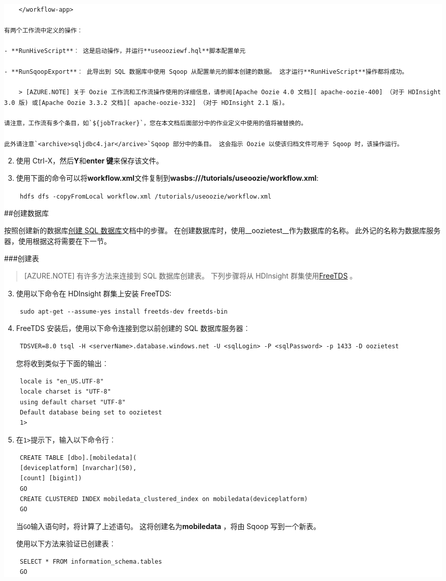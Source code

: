         </workflow-app>

    有两个工作流中定义的操作︰

    - **RunHiveScript**︰ 这是启动操作，并运行**useooziewf.hql**脚本配置单元

    - **RunSqoopExport**︰ 此导出到 SQL 数据库中使用 Sqoop 从配置单元的脚本创建的数据。 这才运行**RunHiveScript**操作都将成功。

        > [AZURE.NOTE] 关于 Oozie 工作流和工作流操作使用的详细信息，请参阅[Apache Oozie 4.0 文档][ apache-oozie-400] （对于 HDInsight 3.0 版) 或[Apache Oozie 3.3.2 文档][ apache-oozie-332] （对于 HDInsight 2.1 版)。

    请注意，工作流有多个条目，如`${jobTracker}`，您在本文档后面部分中的作业定义中使用的值将被替换的。

    此外请注意`<archive>sqljdbc4.jar</arcive>`Sqoop 部分中的条目。 这会指示 Oozie 以使该归档文件可用于 Sqoop 时，该操作运行。

2. 使用 Ctrl-X，然后**Y**和**enter 键**来保存该文件。

3. 使用下面的命令可以将**workflow.xml**文件复制到**wasbs:///tutorials/useoozie/workflow.xml**:

        hdfs dfs -copyFromLocal workflow.xml /tutorials/useoozie/workflow.xml

##<a name="create-the-database"></a>创建数据库

按照创建新的数据库[创建 SQL 数据库](../sql-database/sql-database-get-started.md)文档中的步骤。 在创建数据库时，使用__oozietest__作为数据库的名称。 此外记的名称为数据库服务器，使用根据这将需要在下一节。

###<a name="create-the-table"></a>创建表

> [AZURE.NOTE] 有许多方法来连接到 SQL 数据库创建表。 下列步骤将从 HDInsight 群集使用[FreeTDS](http://www.freetds.org/) 。

3. 使用以下命令在 HDInsight 群集上安装 FreeTDS:

        sudo apt-get --assume-yes install freetds-dev freetds-bin

4. FreeTDS 安装后，使用以下命令连接到您以前创建的 SQL 数据库服务器︰

        TDSVER=8.0 tsql -H <serverName>.database.windows.net -U <sqlLogin> -P <sqlPassword> -p 1433 -D oozietest

    您将收到类似于下面的输出︰

        locale is "en_US.UTF-8"
        locale charset is "UTF-8"
        using default charset "UTF-8"
        Default database being set to oozietest
        1>

5. 在`1>`提示下，输入以下命令行︰

        CREATE TABLE [dbo].[mobiledata](
        [deviceplatform] [nvarchar](50),
        [count] [bigint])
        GO
        CREATE CLUSTERED INDEX mobiledata_clustered_index on mobiledata(deviceplatform)
        GO

    当`GO`输入语句时，将计算了上述语句。 这将创建名为**mobiledata** ，将由 Sqoop 写到一个新表。

    使用以下方法来验证已创建表︰

        SELECT * FROM information_schema.tables
        GO


[hdinsight-cmdlets-download]: http://go.microsoft.com/fwlink/?LinkID=325563
[azure-data-factory-pig-hive]: ../data-factory/data-factory-data-transformation-activities.md
[hdinsight-oozie-coordinator-time]: hdinsight-use-oozie-coordinator-time.md
[hdinsight-versions]:  hdinsight-component-versioning.md
[hdinsight-storage]: hdinsight-use-blob-storage.md
[hdinsight-get-started]: hdinsight-get-started.md
[hdinsight-use-sqoop]: hdinsight-use-sqoop-mac-linux.md
[hdinsight-provision]: hdinsight-provision-clusters.md
[hdinsight-upload-data]: hdinsight-upload-data.md
[hdinsight-use-mapreduce]: hdinsight-use-mapreduce.md
[hdinsight-use-hive]: hdinsight-use-hive.md
[hdinsight-use-pig]: hdinsight-use-pig.md
[hdinsight-storage]: hdinsight-use-blob-storage.md
[hdinsight-get-started-emulator]: hdinsight-get-started-emulator.md
[hdinsight-develop-mapreduce]: hdinsight-develop-deploy-java-mapreduce-linux.md
[sqldatabase-create-configue]: sql-database-create-configure.md
[sqldatabase-get-started]: sql-database-get-started.md
[azure-create-storageaccount]: storage-create-storage-account.md
[apache-hadoop]: http://hadoop.apache.org/
[apache-oozie-400]: http://oozie.apache.org/docs/4.0.0/
[apache-oozie-332]: http://oozie.apache.org/docs/3.3.2/
[powershell-download]: http://azure.microsoft.com/downloads/
[powershell-about-profiles]: http://go.microsoft.com/fwlink/?LinkID=113729
[powershell-install-configure]: powershell-install-configure.md
[powershell-start]: http://technet.microsoft.com/library/hh847889.aspx
[powershell-script]: https://technet.microsoft.com/en-us/library/ee176961.aspx
[cindygross-hive-tables]: http://blogs.msdn.com/b/cindygross/archive/2013/02/06/hdinsight-hive-internal-and-external-tables-intro.aspx
[img-workflow-diagram]: ./media/hdinsight-use-oozie/HDI.UseOozie.Workflow.Diagram.png
[img-preparation-output]: ./media/hdinsight-use-oozie/HDI.UseOozie.Preparation.Output1.png
[img-runworkflow-output]: ./media/hdinsight-use-oozie/HDI.UseOozie.RunWF.Output.png
[technetwiki-hive-error]: http://social.technet.microsoft.com/wiki/contents/articles/23047.hdinsight-hive-error-unable-to-rename.aspx